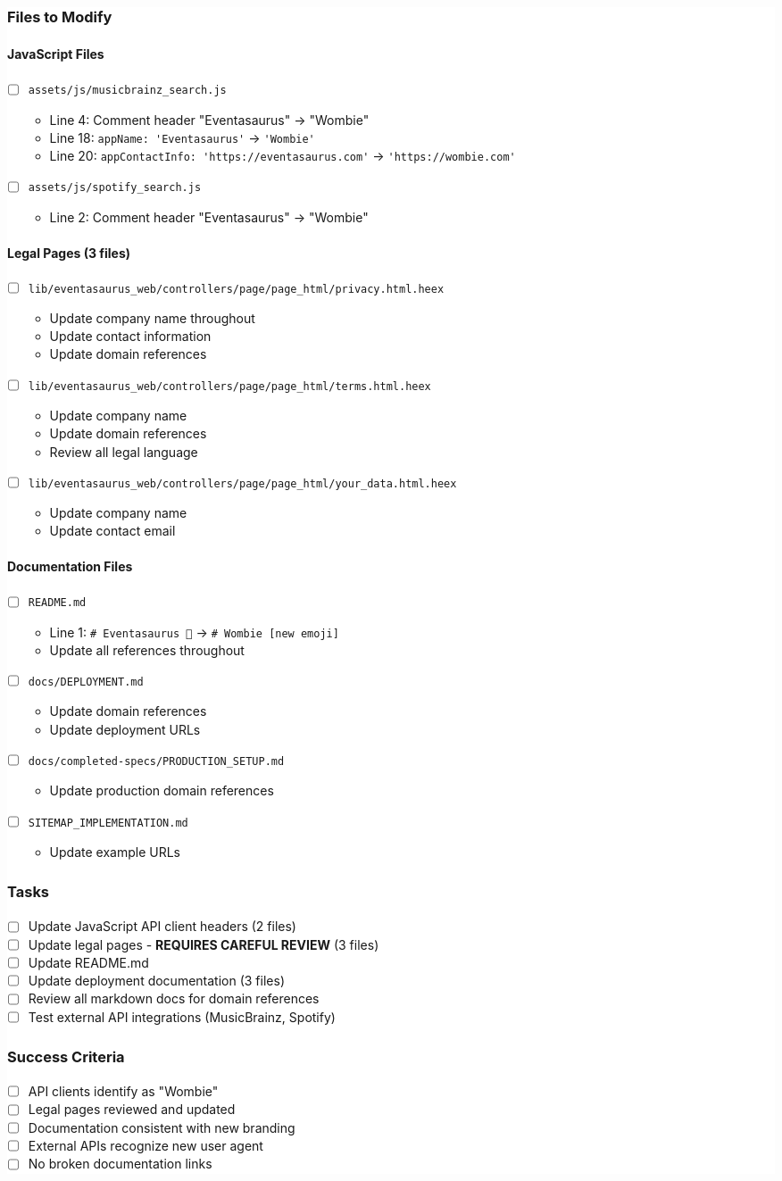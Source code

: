 ### Files to Modify

#### JavaScript Files
- [ ] `assets/js/musicbrainz_search.js`
  - Line 4: Comment header "Eventasaurus" → "Wombie"
  - Line 18: `appName: 'Eventasaurus'` → `'Wombie'`
  - Line 20: `appContactInfo: 'https://eventasaurus.com'` → `'https://wombie.com'`

- [ ] `assets/js/spotify_search.js`
  - Line 2: Comment header "Eventasaurus" → "Wombie"

#### Legal Pages (3 files)
- [ ] `lib/eventasaurus_web/controllers/page/page_html/privacy.html.heex`
  - Update company name throughout
  - Update contact information
  - Update domain references

- [ ] `lib/eventasaurus_web/controllers/page/page_html/terms.html.heex`
  - Update company name
  - Update domain references
  - Review all legal language

- [ ] `lib/eventasaurus_web/controllers/page/page_html/your_data.html.heex`
  - Update company name
  - Update contact email

#### Documentation Files
- [ ] `README.md`
  - Line 1: `# Eventasaurus 🦕` → `# Wombie [new emoji]`
  - Update all references throughout

- [ ] `docs/DEPLOYMENT.md`
  - Update domain references
  - Update deployment URLs

- [ ] `docs/completed-specs/PRODUCTION_SETUP.md`
  - Update production domain references

- [ ] `SITEMAP_IMPLEMENTATION.md`
  - Update example URLs

### Tasks
- [ ] Update JavaScript API client headers (2 files)
- [ ] Update legal pages - **REQUIRES CAREFUL REVIEW** (3 files)
- [ ] Update README.md
- [ ] Update deployment documentation (3 files)
- [ ] Review all markdown docs for domain references
- [ ] Test external API integrations (MusicBrainz, Spotify)

### Success Criteria
- [ ] API clients identify as "Wombie"
- [ ] Legal pages reviewed and updated
- [ ] Documentation consistent with new branding
- [ ] External APIs recognize new user agent
- [ ] No broken documentation links
